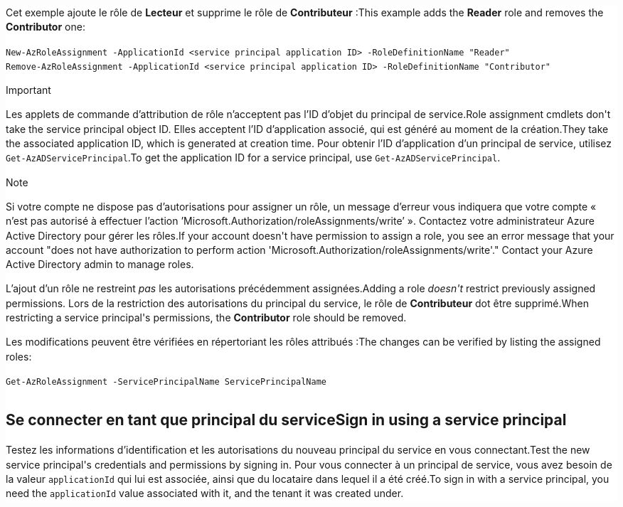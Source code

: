 <span data-ttu-id="7def3-159">Cet exemple ajoute le rôle de **Lecteur** et supprime le rôle de **Contributeur** :</span><span class="sxs-lookup"><span data-stu-id="7def3-159">This example adds the **Reader** role and removes the **Contributor** one:</span></span>

```azurepowershell-interactive
New-AzRoleAssignment -ApplicationId <service principal application ID> -RoleDefinitionName "Reader"
Remove-AzRoleAssignment -ApplicationId <service principal application ID> -RoleDefinitionName "Contributor"
```

> [!IMPORTANT]
> <span data-ttu-id="7def3-160">Les applets de commande d’attribution de rôle n’acceptent pas l’ID d’objet du principal de service.</span><span class="sxs-lookup"><span data-stu-id="7def3-160">Role assignment cmdlets don't take the service principal object ID.</span></span> <span data-ttu-id="7def3-161">Elles acceptent l’ID d’application associé, qui est généré au moment de la création.</span><span class="sxs-lookup"><span data-stu-id="7def3-161">They take the associated application ID, which is generated at creation time.</span></span> <span data-ttu-id="7def3-162">Pour obtenir l’ID d’application d’un principal de service, utilisez `Get-AzADServicePrincipal`.</span><span class="sxs-lookup"><span data-stu-id="7def3-162">To get the application ID for a service principal, use `Get-AzADServicePrincipal`.</span></span>

> [!NOTE]
> <span data-ttu-id="7def3-163">Si votre compte ne dispose pas d’autorisations pour assigner un rôle, un message d’erreur vous indiquera que votre compte « n’est pas autorisé à effectuer l’action ’Microsoft.Authorization/roleAssignments/write’ ». Contactez votre administrateur Azure Active Directory pour gérer les rôles.</span><span class="sxs-lookup"><span data-stu-id="7def3-163">If your account doesn't have permission to assign a role, you see an error message that your account "does not have authorization to perform action 'Microsoft.Authorization/roleAssignments/write'." Contact your Azure Active Directory admin to manage roles.</span></span>

<span data-ttu-id="7def3-164">L’ajout d’un rôle ne restreint _pas_ les autorisations précédemment assignées.</span><span class="sxs-lookup"><span data-stu-id="7def3-164">Adding a role _doesn't_ restrict previously assigned permissions.</span></span> <span data-ttu-id="7def3-165">Lors de la restriction des autorisations du principal du service, le rôle de __Contributeur__ dot être supprimé.</span><span class="sxs-lookup"><span data-stu-id="7def3-165">When restricting a service principal's permissions, the __Contributor__ role should be removed.</span></span>

<span data-ttu-id="7def3-166">Les modifications peuvent être vérifiées en répertoriant les rôles attribués :</span><span class="sxs-lookup"><span data-stu-id="7def3-166">The changes can be verified by listing the assigned roles:</span></span>

```azurepowershell-interactive
Get-AzRoleAssignment -ServicePrincipalName ServicePrincipalName
```

## <a name="sign-in-using-a-service-principal"></a><span data-ttu-id="7def3-167">Se connecter en tant que principal du service</span><span class="sxs-lookup"><span data-stu-id="7def3-167">Sign in using a service principal</span></span>

<span data-ttu-id="7def3-168">Testez les informations d’identification et les autorisations du nouveau principal du service en vous connectant.</span><span class="sxs-lookup"><span data-stu-id="7def3-168">Test the new service principal's credentials and permissions by signing in.</span></span> <span data-ttu-id="7def3-169">Pour vous connecter à un principal de service, vous avez besoin de la valeur `applicationId` qui lui est associée, ainsi que du locataire dans lequel il a été créé.</span><span class="sxs-lookup"><span data-stu-id="7def3-169">To sign in with a service principal, you need the `applicationId` value associated with it, and the tenant it was created under.</span></span>
